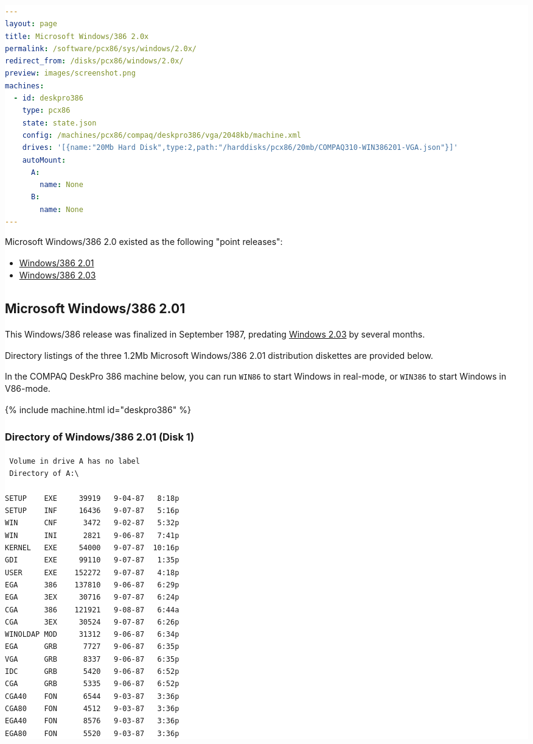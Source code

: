 ```yaml
---
layout: page
title: Microsoft Windows/386 2.0x
permalink: /software/pcx86/sys/windows/2.0x/
redirect_from: /disks/pcx86/windows/2.0x/
preview: images/screenshot.png
machines:
  - id: deskpro386
    type: pcx86
    state: state.json
    config: /machines/pcx86/compaq/deskpro386/vga/2048kb/machine.xml
    drives: '[{name:"20Mb Hard Disk",type:2,path:"/harddisks/pcx86/20mb/COMPAQ310-WIN386201-VGA.json"}]'
    autoMount:
      A:
        name: None
      B:
        name: None
---
```


Microsoft Windows/386 2.0 existed as the following "point releases":

  - [Windows/386 2.01](#microsoft-windows386-201)
  - [Windows/386 2.03](#microsoft-windows386-203)

Microsoft Windows/386 2.01
--------------------------

This Windows/386 release was finalized in September 1987, predating [Windows 2.03](/software/pcx86/sys/windows/2.03/)
by several months.

Directory listings of the three 1.2Mb Microsoft Windows/386 2.01 distribution diskettes are provided below.

In the COMPAQ DeskPro 386 machine below, you can run `WIN86` to start Windows in real-mode, or `WIN386` to start Windows in V86-mode.

{% include machine.html id="deskpro386" %}

### Directory of Windows/386 2.01 (Disk 1)

     Volume in drive A has no label
     Directory of A:\

    SETUP    EXE     39919   9-04-87   8:18p
    SETUP    INF     16436   9-07-87   5:16p
    WIN      CNF      3472   9-02-87   5:32p
    WIN      INI      2821   9-06-87   7:41p
    KERNEL   EXE     54000   9-07-87  10:16p
    GDI      EXE     99110   9-07-87   1:35p
    USER     EXE    152272   9-07-87   4:18p
    EGA      386    137810   9-06-87   6:29p
    EGA      3EX     30716   9-07-87   6:24p
    CGA      386    121921   9-08-87   6:44a
    CGA      3EX     30524   9-07-87   6:26p
    WINOLDAP MOD     31312   9-06-87   6:34p
    EGA      GRB      7727   9-06-87   6:35p
    VGA      GRB      8337   9-06-87   6:35p
    IDC      GRB      5420   9-06-87   6:52p
    CGA      GRB      5335   9-06-87   6:52p
    CGA40    FON      6544   9-03-87   3:36p
    CGA80    FON      4512   9-03-87   3:36p
    EGA40    FON      8576   9-03-87   3:36p
    EGA80    FON      5520   9-03-87   3:36p